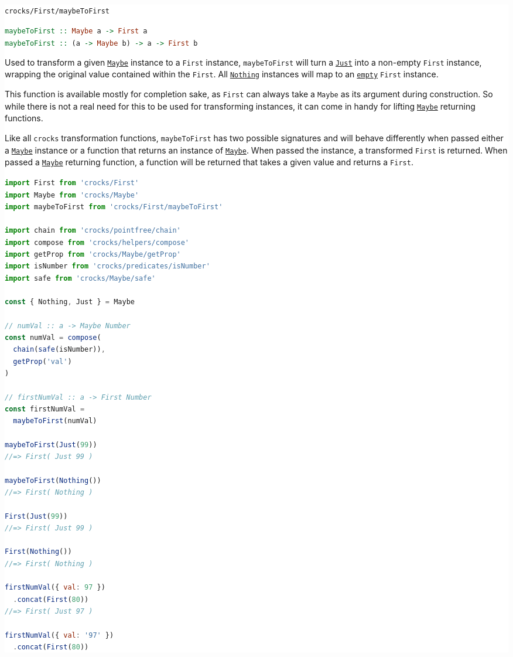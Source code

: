 `crocks/First/maybeToFirst`

```haskell
maybeToFirst :: Maybe a -> First a
maybeToFirst :: (a -> Maybe b) -> a -> First b
```

Used to transform a given [`Maybe`][maybe] instance to
a `First` instance, `maybeToFirst` will turn a [`Just`][just] into a
non-empty `First` instance, wrapping the original value contained within
the `First`. All [`Nothing`][nothing] instances will map to
an [`empty`](#empty) `First` instance.

This function is available mostly for completion sake, as `First` can always
take a `Maybe` as its argument during construction. So while there is not a
real need for this to be used for transforming instances, it can come in
handy for lifting [`Maybe`][maybe] returning functions.

Like all `crocks` transformation functions, `maybeToFirst` has two possible
signatures and will behave differently when passed either a [`Maybe`][maybe]
instance or a function that returns an instance of [`Maybe`][maybe]. When
passed the instance, a transformed `First` is returned. When passed
a [`Maybe`][maybe] returning function, a function will be returned that
takes a given value and returns a `First`.

```js runkit
import First from 'crocks/First'
import Maybe from 'crocks/Maybe'
import maybeToFirst from 'crocks/First/maybeToFirst'

import chain from 'crocks/pointfree/chain'
import compose from 'crocks/helpers/compose'
import getProp from 'crocks/Maybe/getProp'
import isNumber from 'crocks/predicates/isNumber'
import safe from 'crocks/Maybe/safe'

const { Nothing, Just } = Maybe

// numVal :: a -> Maybe Number
const numVal = compose(
  chain(safe(isNumber)),
  getProp('val')
)

// firstNumVal :: a -> First Number
const firstNumVal =
  maybeToFirst(numVal)

maybeToFirst(Just(99))
//=> First( Just 99 )

maybeToFirst(Nothing())
//=> First( Nothing )

First(Just(99))
//=> First( Just 99 )

First(Nothing())
//=> First( Nothing )

firstNumVal({ val: 97 })
  .concat(First(80))
//=> First( Just 97 )

firstNumVal({ val: '97' })
  .concat(First(80))
```

[just]: ../crocks/Maybe.html#just
[maybe]: ../crocks/Maybe.html
[nothing]: ../crocks/Maybe.html#nothing
[option]: ../crocks/Maybe.html#option
[last]: ./Last.html
[either]: ../crocks/Either.html
[left]: ../crocks/Either.html#left
[right]: ../crocks/Either.html#right
[result]: ../crocks/Result.html